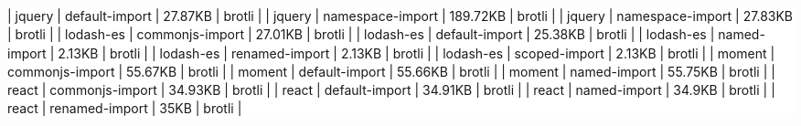 | jquery      | default-import   | 27.87KB  | brotli          |
| jquery      | namespace-import | 189.72KB | brotli          |
| jquery      | namespace-import | 27.83KB  | brotli          |
| lodash-es   | commonjs-import  | 27.01KB  | brotli          |
| lodash-es   | default-import   | 25.38KB  | brotli          |
| lodash-es   | named-import     | 2.13KB   | brotli          |
| lodash-es   | renamed-import   | 2.13KB   | brotli          |
| lodash-es   | scoped-import    | 2.13KB   | brotli          |
| moment      | commonjs-import  | 55.67KB  | brotli          |
| moment      | default-import   | 55.66KB  | brotli          |
| moment      | named-import     | 55.75KB  | brotli          |
| react       | commonjs-import  | 34.93KB  | brotli          |
| react       | default-import   | 34.91KB  | brotli          |
| react       | named-import     | 34.9KB   | brotli          |
| react       | renamed-import   | 35KB     | brotli          |
